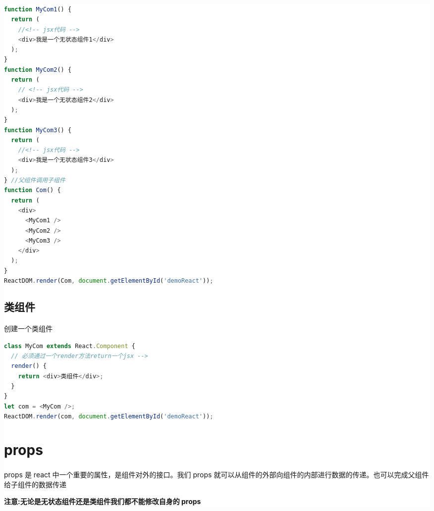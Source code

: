 ```js
function MyCom1() {
  return (
    //<!-- jsx代码 -->
    <div>我是一个无状态组件1</div>
  );
}
function MyCom2() {
  return (
    // <!-- jsx代码 -->
    <div>我是一个无状态组件2</div>
  );
}
function MyCom3() {
  return (
    //<!-- jsx代码 -->
    <div>我是一个无状态组件3</div>
  );
} //父组件调用子组件
function Com() {
  return (
    <div>
      <MyCom1 />
      <MyCom2 />
      <MyCom3 />
    </div>
  );
}
ReactDOM.render(Com, document.getElementById('demoReact'));
```

## 类组件

创建一个类组件

```js
class MyCom extends React.Component {
  // 必须通过一个render方法return一个jsx -->
  render() {
    return <div>类组件</div>;
  }
}
let com = <MyCom />;
ReactDOM.render(com, document.getElementById('demoReact'));
```

# props

props 是 react 中一个重要的属性，是组件对外的接口。我们 props 就可以从组件的外部向组件的内部进行数据的传递。也可以完成父组件给子组件的数据传递

**注意:无论是无状态组件还是类组件我们都不能修改自身的 props**
